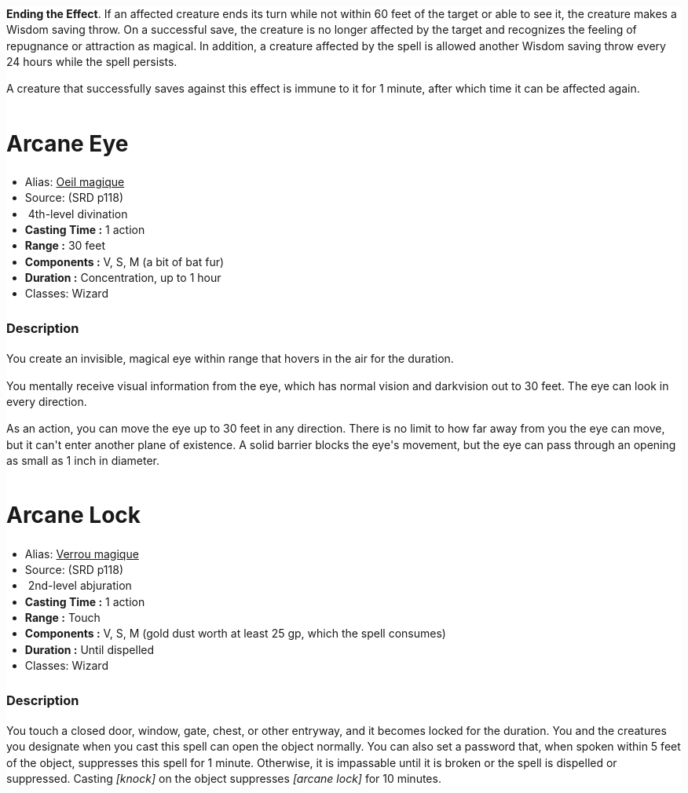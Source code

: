 **Ending the Effect**. If an affected creature ends its turn while not within 60 feet of the target or able to see it, the creature makes a Wisdom saving throw. On a successful save, the creature is no longer affected by the target and recognizes the feeling of repugnance or attraction as magical. In addition, a creature affected by the spell is allowed another Wisdom saving throw every 24 hours while the spell persists.

A creature that successfully saves against this effect is immune to it for 1 minute, after which time it can be affected again.

[Répulsion/attirance]: spells_hd.md#répulsionattirance






# Arcane Eye

- Alias: [Oeil magique]
- Source: (SRD p118)
-  4th-level divination
- **Casting Time :** 1 action
- **Range :** 30 feet
- **Components :** V, S, M (a bit of bat fur)
- **Duration :** Concentration, up to 1 hour
- Classes: Wizard

### Description

You create an invisible, magical eye within range that hovers in the air for the duration.

You mentally receive visual information from the eye, which has normal vision and darkvision out to 30 feet. The eye can look in every direction.

As an action, you can move the eye up to 30 feet in any direction. There is no limit to how far away from you the eye can move, but it can't enter another plane of existence. A solid barrier blocks the eye's movement, but the eye can pass through an opening as small as 1 inch in diameter.

[Oeil magique]: spells_hd.md#oeil-magique






# Arcane Lock

- Alias: [Verrou magique]
- Source: (SRD p118)
-  2nd-level abjuration
- **Casting Time :** 1 action
- **Range :** Touch
- **Components :** V, S, M (gold dust worth at least 25 gp, which the spell consumes)
- **Duration :** Until dispelled
- Classes: Wizard

### Description

You touch a closed door, window, gate, chest, or other entryway, and it becomes locked for the duration. You and the creatures you designate when you cast this spell can open the object normally. You can also set a password that, when spoken within 5 feet of the object, suppresses this spell for 1 minute. Otherwise, it is impassable until it is broken or the spell is dispelled or suppressed. Casting _[knock]_ on the object suppresses _[arcane lock]_ for 10 minutes.


[Aspersion acide]: spells_hd.md#aspersion-acide
[Aide]: spells_hd.md#aide
[Alarme]: spells_hd.md#alarme
[Modifier son apparence]: spells_hd.md#modifier-son-apparence
[Amitié avec les animaux]: spells_hd.md#amitié-avec-les-animaux
[Messager animal]: spells_hd.md#messager-animal
[Formes animales]: spells_hd.md#formes-animales
[Animation des morts]: spells_hd.md#animation-des-morts
[Animation des objets]: spells_hd.md#animation-des-objets
[Coquille antivie]: spells_hd.md#coquille-antivie
[Champ antimagie]: spells_hd.md#champ-antimagie
[Verrou magique]: spells_hd.md#verrou-magique
[Projection astrale]: spells_hd.md#projection-astrale
[Augure]: spells_hd.md#augure
[Éveil]: spells_hd.md#Éveil
[Fléau]: spells_hd.md#fléau
[Bannissement]: spells_hd.md#bannissement
[Peau d'écorce]: spells_hd.md#peau-décorce
[Lueur d'espoir]: spells_hd.md#lueur-despoir
[Jeter une malédiction]: spells_hd.md#jeter-une-malédiction
[Main magique]: spells_hd.md#main-magique
[Barrière de lames]: spells_hd.md#barrière-de-lames
[Bénédiction]: spells_hd.md#bénédiction
[Flétrissement]: spells_hd.md#flétrissement
[Cécité/Surdité]: spells_hd.md#cécitésurdité
[Clignotement]: spells_hd.md#clignotement
[Flou]: spells_hd.md#flou
[Frappe lumineuse]: spells_hd.md#frappe-lumineuse
[Mains brûlantes]: spells_hd.md#mains-brûlantes
[Appel de la foudre]: spells_hd.md#appel-de-la-foudre
[Apaisement des émotions]: spells_hd.md#apaisement-des-émotions
[Chaîne d'éclairs]: spells_hd.md#chaîne-déclairs
[Charme-personne]: spells_hd.md#charme-personne
[Contact glacial]: spells_hd.md#contact-glacial
[Cercle de mort]: spells_hd.md#cercle-de-mort
[Clairvoyance]: spells_hd.md#clairvoyance
[Clone]: spells_hd.md#clone
[Nuage mortel]: spells_hd.md#nuage-mortel
[Couleurs dansantes]: spells_hd.md#couleurs-dansantes
[Injonction]: spells_hd.md#injonction
[Communion]: spells_hd.md#communion
[Communion avec la nature]: spells_hd.md#communion-avec-la-nature
[Compréhension des langues]: spells_hd.md#compréhension-des-langues
[Compulsion]: spells_hd.md#compulsion
[Cône de froid]: spells_hd.md#cône-de-froid
[Confusion]: spells_hd.md#confusion
[Invoquer des animaux]: spells_hd.md#invoquer-des-animaux
[Invoquer un céleste]: spells_hd.md#invoquer-un-céleste
[Invoquer un élémentaire]: spells_hd.md#invoquer-un-élémentaire
[Invoquer une fée]: spells_hd.md#invoquer-une-fée
[Invoquer des élémentaires mineurs]: spells_hd.md#invoquer-des-élémentaires-mineurs
[Invoquer des êtres des bois]: spells_hd.md#invoquer-des-êtres-des-bois
[Contacter un autre plan]: spells_hd.md#contacter-un-autre-plan
[Contagion]: spells_hd.md#contagion
[Contingence]: spells_hd.md#contingence
[Flamme éternelle]: spells_hd.md#flamme-éternelle
[Contrôle de l'eau]: spells_hd.md#contrôle-de-leau
[Contrôle du climat]: spells_hd.md#contrôle-du-climat
[Contresort]: spells_hd.md#contresort
[Création de nourriture et d'eau]: spells_hd.md#création-de-nourriture-et-deau
[Création ou destruction d'eau]: spells_hd.md#création-ou-destruction-deau
[Création de mort-vivant]: spells_hd.md#création-de-mort-vivant
[Création]: spells_hd.md#création
[Soin des blessures]: spells_hd.md#soin-des-blessures
[Lumières dansantes]: spells_hd.md#lumières-dansantes
[Ténèbres]: spells_hd.md#ténèbres
[Vision dans le noir]: spells_hd.md#vision-dans-le-noir
[Lumière du jour]: spells_hd.md#lumière-du-jour